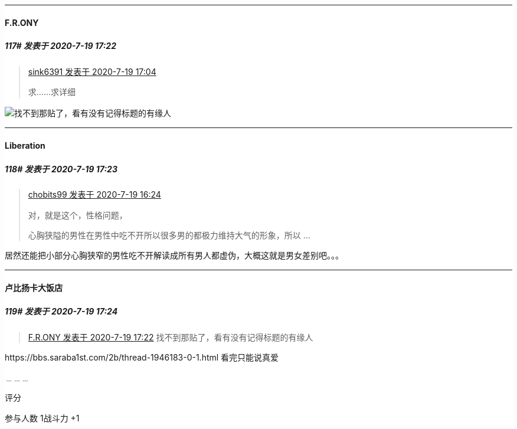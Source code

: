 
-----

####  F.R.ONY  
##### 117#       发表于 2020-7-19 17:22



<blockquote><a href="httphttps://bbs.saraba1st.com/2b/forum.php?mod=redirect&amp;goto=findpost&amp;pid=48152519&amp;ptid=1947789" target="_blank">sink6391 发表于 2020-7-19 17:04</a>

求……求详细</blockquote>
<img src="https://static.saraba1st.com/image/smiley/face2017/068.png" referrerpolicy="no-referrer">找不到那贴了，看有没有记得标题的有缘人







-----

####  Liberation  
##### 118#       发表于 2020-7-19 17:23



<blockquote><a href="httphttps://bbs.saraba1st.com/2b/forum.php?mod=redirect&amp;goto=findpost&amp;pid=48152273&amp;ptid=1947789" target="_blank">chobits99 发表于 2020-7-19 16:24</a>

对，就是这个，性格问题，

心胸狭隘的男性在男性中吃不开所以很多男的都极力维持大气的形象，所以 ...</blockquote>
居然还能把小部分心胸狭窄的男性吃不开解读成所有男人都虚伪，大概这就是男女差别吧。。。







-----

####  卢比扬卡大饭店  
##### 119#       发表于 2020-7-19 17:24



<blockquote><a href="httphttps://bbs.saraba1st.com/2b/forum.php?mod=redirect&amp;goto=findpost&amp;pid=48152650&amp;ptid=1947789" target="_blank">F.R.ONY 发表于 2020-7-19 17:22</a>
找不到那贴了，看有没有记得标题的有缘人</blockquote>
https://bbs.saraba1st.com/2b/thread-1946183-0-1.html
看完只能说真爱



﹍﹍﹍

评分





 参与人数 1战斗力 +1
